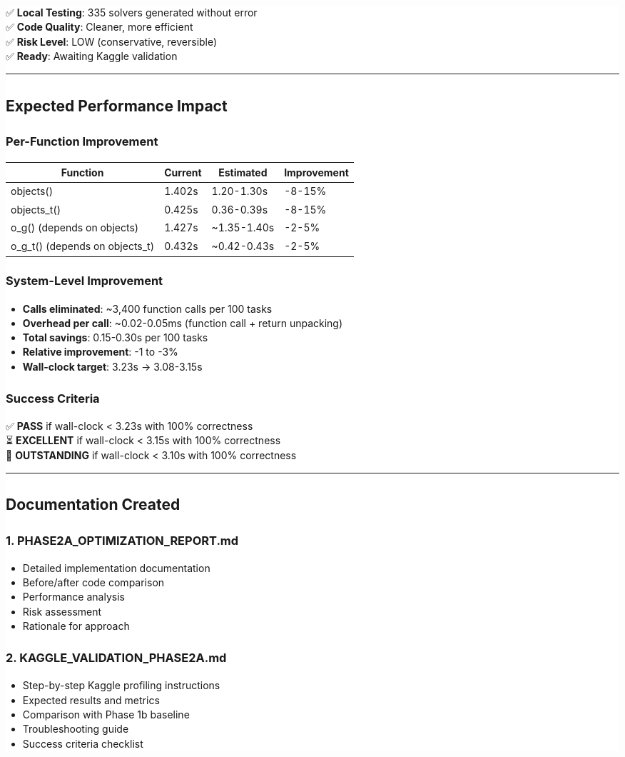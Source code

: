 ✅ **Local Testing**: 335 solvers generated without error  
✅ **Code Quality**: Cleaner, more efficient  
✅ **Risk Level**: LOW (conservative, reversible)  
✅ **Ready**: Awaiting Kaggle validation

---

## Expected Performance Impact

### Per-Function Improvement

| Function | Current | Estimated | Improvement |
|----------|---------|-----------|-------------|
| objects() | 1.402s | 1.20-1.30s | -8-15% |
| objects_t() | 0.425s | 0.36-0.39s | -8-15% |
| o_g() (depends on objects) | 1.427s | ~1.35-1.40s | -2-5% |
| o_g_t() (depends on objects_t) | 0.432s | ~0.42-0.43s | -2-5% |

### System-Level Improvement

- **Calls eliminated**: ~3,400 function calls per 100 tasks
- **Overhead per call**: ~0.02-0.05ms (function call + return unpacking)
- **Total savings**: 0.15-0.30s per 100 tasks
- **Relative improvement**: -1 to -3%
- **Wall-clock target**: 3.23s → 3.08-3.15s

### Success Criteria

✅ **PASS** if wall-clock < 3.23s with 100% correctness  
⏳ **EXCELLENT** if wall-clock < 3.15s with 100% correctness  
🎉 **OUTSTANDING** if wall-clock < 3.10s with 100% correctness

---

## Documentation Created

### 1. PHASE2A_OPTIMIZATION_REPORT.md
- Detailed implementation documentation
- Before/after code comparison
- Performance analysis
- Risk assessment
- Rationale for approach

### 2. KAGGLE_VALIDATION_PHASE2A.md
- Step-by-step Kaggle profiling instructions
- Expected results and metrics
- Comparison with Phase 1b baseline
- Troubleshooting guide
- Success criteria checklist
